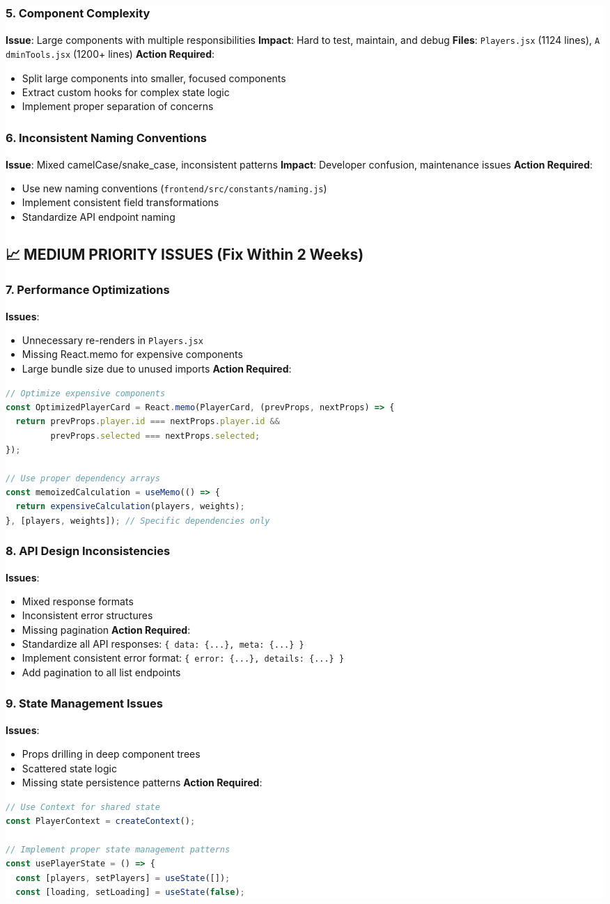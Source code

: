 ### 5. **Component Complexity**
**Issue**: Large components with multiple responsibilities
**Impact**: Hard to test, maintain, and debug
**Files**: `Players.jsx` (1124 lines), `AdminTools.jsx` (1200+ lines)
**Action Required**:
- Split large components into smaller, focused components
- Extract custom hooks for complex state logic
- Implement proper separation of concerns

### 6. **Inconsistent Naming Conventions**
**Issue**: Mixed camelCase/snake_case, inconsistent patterns
**Impact**: Developer confusion, maintenance issues
**Action Required**:
- Use new naming conventions (`frontend/src/constants/naming.js`)
- Implement consistent field transformations
- Standardize API endpoint naming

## 📈 **MEDIUM PRIORITY ISSUES (Fix Within 2 Weeks)**

### 7. **Performance Optimizations**
**Issues**:
- Unnecessary re-renders in `Players.jsx`
- Missing React.memo for expensive components
- Large bundle size due to unused imports
**Action Required**:
```jsx
// Optimize expensive components
const OptimizedPlayerCard = React.memo(PlayerCard, (prevProps, nextProps) => {
  return prevProps.player.id === nextProps.player.id && 
         prevProps.selected === nextProps.selected;
});

// Use proper dependency arrays
const memoizedCalculation = useMemo(() => {
  return expensiveCalculation(players, weights);
}, [players, weights]); // Specific dependencies only
```

### 8. **API Design Inconsistencies**
**Issues**:
- Mixed response formats
- Inconsistent error structures
- Missing pagination
**Action Required**:
- Standardize all API responses: `{ data: {...}, meta: {...} }`
- Implement consistent error format: `{ error: {...}, details: {...} }`
- Add pagination to all list endpoints

### 9. **State Management Issues**
**Issues**:
- Props drilling in deep component trees
- Scattered state logic
- Missing state persistence patterns
**Action Required**:
```jsx
// Use Context for shared state
const PlayerContext = createContext();

// Implement proper state management patterns
const usePlayerState = () => {
  const [players, setPlayers] = useState([]);
  const [loading, setLoading] = useState(false);
```